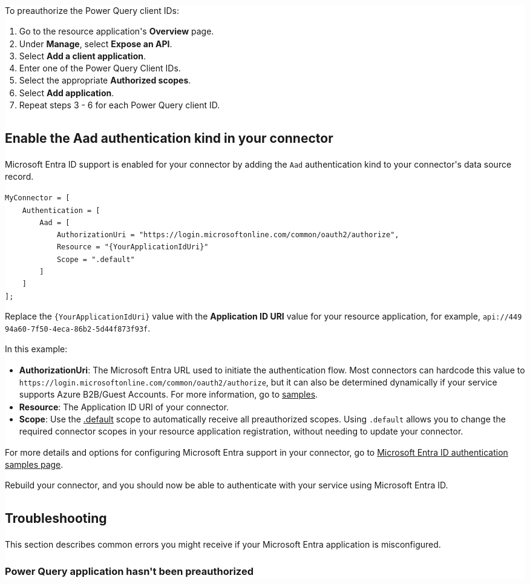 To preauthorize the Power Query client IDs:

1. Go to the resource application's **Overview** page.
2. Under **Manage**, select **Expose an API**.
3. Select **Add a client application**.
4. Enter one of the Power Query Client IDs.
5. Select the appropriate **Authorized scopes**.
6. Select **Add application**.
7. Repeat steps 3 - 6 for each Power Query client ID.

## Enable the Aad authentication kind in your connector

Microsoft Entra ID support is enabled for your connector by adding the `Aad` authentication kind to your connector's data source record.

```powerquery-m
MyConnector = [
    Authentication = [
        Aad = [
            AuthorizationUri = "https://login.microsoftonline.com/common/oauth2/authorize",
            Resource = "{YourApplicationIdUri}"
            Scope = ".default"
        ]
    ]
];
```

Replace the `{YourApplicationIdUri}` value with the **Application ID URI** value for your resource application, for example, `api://44994a60-7f50-4eca-86b2-5d44f873f93f`.

In this example:

* **AuthorizationUri**: The Microsoft Entra URL used to initiate the authentication flow.
Most connectors can hardcode this value to `https://login.microsoftonline.com/common/oauth2/authorize`, but it can also be determined dynamically if your service supports Azure B2B/Guest Accounts. For more information, go to [samples](handling-authentication.md#aad-authentication-kind-samples).
* **Resource**: The Application ID URI of your connector.
* **Scope**: Use the [.default](/entra/identity-platform/scopes-oidc#the-default-scope) scope to automatically receive all preauthorized scopes. Using `.default` allows you to change the required connector scopes in your resource application registration, without needing to update your connector.

For more details and options for configuring Microsoft Entra support in your connector, go to [Microsoft Entra ID authentication samples page](handling-authentication.md#microsoft-entra-id-authentication).

Rebuild your connector, and you should now be able to authenticate with your service using Microsoft Entra ID.

## Troubleshooting

This section describes common errors you might receive if your Microsoft Entra application is misconfigured.

### Power Query application hasn't been preauthorized
